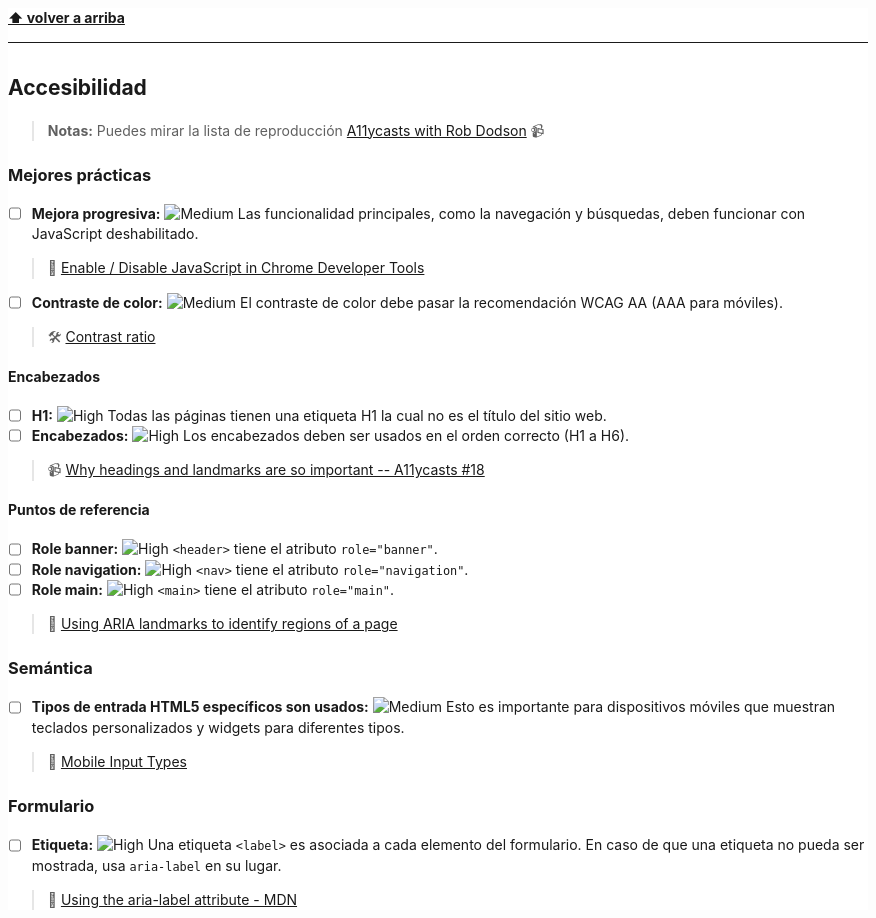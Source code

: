 **[⬆ volver a arriba](#tabla-de-contenidos)**

---

## Accesibilidad

> **Notas:** Puedes mirar la lista de reproducción [A11ycasts with Rob Dodson](https://www.youtube.com/playlist?list=PLNYkxOF6rcICWx0C9LVWWVqvHlYJyqw7g) 📹

### Mejores prácticas

- [ ] **Mejora progresiva:** ![Medium][medium_img] Las funcionalidad principales, como la navegación y búsquedas, deben funcionar con JavaScript deshabilitado.

> 📖 [Enable / Disable JavaScript in Chrome Developer Tools](https://www.youtube.com/watch?v=kBmvq2cE0D8)

- [ ] **Contraste de color:** ![Medium][medium_img] El contraste de color debe pasar la recomendación WCAG AA (AAA para móviles).

> 🛠 [Contrast ratio](https://leaverou.github.io/contrast-ratio/)

#### Encabezados

* [ ] **H1:** ![High][high_img] Todas las páginas tienen una etiqueta H1 la cual no es el título del sitio web.
* [ ] **Encabezados:** ![High][high_img] Los encabezados deben ser usados en el orden correcto (H1 a H6).

> 📹 [Why headings and landmarks are so important -- A11ycasts #18](https://www.youtube.com/watch?v=vAAzdi1xuUY&index=9&list=PLNYkxOF6rcICWx0C9LVWWVqvHlYJyqw7g)

#### Puntos de referencia

- [ ] **Role banner:** ![High][high_img] `<header>` tiene el atributo `role="banner"`.
- [ ] **Role navigation:** ![High][high_img] `<nav>` tiene el atributo `role="navigation"`.
- [ ] **Role main:** ![High][high_img] `<main>` tiene el atributo `role="main"`.

> 📖 [Using ARIA landmarks to identify regions of a page](https://www.w3.org/WAI/GL/wiki/Using_ARIA_landmarks_to_identify_regions_of_a_page)

### Semántica

- [ ] **Tipos de entrada HTML5 específicos son usados:** ![Medium][medium_img] Esto es importante para dispositivos móviles que muestran teclados personalizados y widgets para diferentes tipos.

> 📖 [Mobile Input Types](http://mobileinputtypes.com/)

### Formulario

* [ ] **Etiqueta:** ![High][high_img] Una etiqueta `<label>` es asociada a cada elemento del formulario. En caso de que una etiqueta no pueda ser mostrada, usa `aria-label` en su lugar.

> 📖 [Using the aria-label attribute - MDN](https://developer.mozilla.org/en-US/docs/Web/Accessibility/ARIA/ARIA_Techniques/Using_the_aria-label_attribute)


[low_img]: http://res.cloudinary.com/djnyaloac/image/upload/v1508238836/level-checklist-low.png
[medium_img]: http://res.cloudinary.com/djnyaloac/image/upload/v1508238836/level-checklist-medium.png
[high_img]: http://res.cloudinary.com/djnyaloac/image/upload/v1508238836/level-checklist-high.png